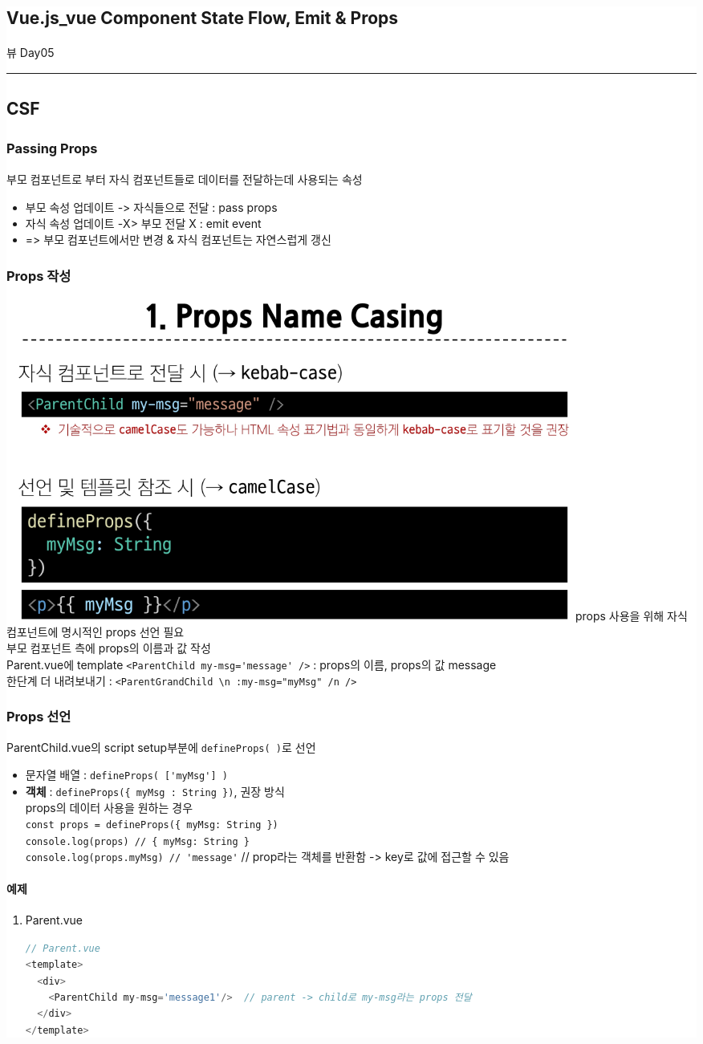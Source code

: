 ## Vue.js_vue Component State Flow, Emit & Props
뷰 Day05
***
## CSF 
### Passing Props
부모 컴포넌트로 부터 자식 컴포넌트들로 데이터를 전달하는데 사용되는 속성  
* 부모 속성 업데이트 -> 자식들으로 전달 : pass props
* 자식 속성 업데이트 -X> 부모 전달 X : emit event
* => 부모 컴포넌트에서만 변경 & 자식 컴포넌트는 자연스럽게 갱신
### Props 작성
![변수 작성 요령](image05_day05.png)
props 사용을 위해 자식 컴포넌트에 명시적인 props 선언 필요  
부모 컴포넌트 측에 props의 이름과 값 작성  
Parent.vue에 template `<ParentChild my-msg='message' />` : props의 이름, props의 값 message   
한단계 더 내려보내기 : `<ParentGrandChild \n :my-msg="myMsg" /n />`
### Props 선언
ParentChild.vue의 script setup부분에 `defineProps( )`로 선언  
* 문자열 배열 : `defineProps( ['myMsg'] )`
* **객체** : `defineProps({ myMsg : String })`, 권장 방식   
props의 데이터 사용을 원하는 경우      
`const props = defineProps({ myMsg: String })`  
`console.log(props) // { myMsg: String }`  
`console.log(props.myMsg) // 'message'`  // prop라는 객체를 반환함 -> key로 값에 접근할 수 있음  
#### 예제
1. Parent.vue
    ```javascript
    // Parent.vue
    <template>
      <div>
        <ParentChild my-msg='message1'/>  // parent -> child로 my-msg라는 props 전달
      </div>
    </template>
